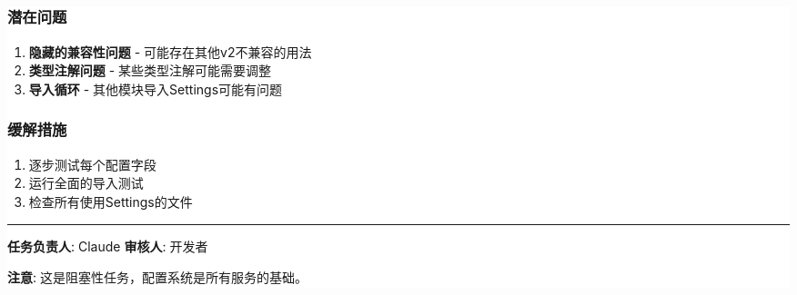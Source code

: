### 潜在问题
1. **隐藏的兼容性问题** - 可能存在其他v2不兼容的用法
2. **类型注解问题** - 某些类型注解可能需要调整
3. **导入循环** - 其他模块导入Settings可能有问题

### 缓解措施
1. 逐步测试每个配置字段
2. 运行全面的导入测试
3. 检查所有使用Settings的文件

---

**任务负责人**: Claude
**审核人**: 开发者

**注意**: 这是阻塞性任务，配置系统是所有服务的基础。
